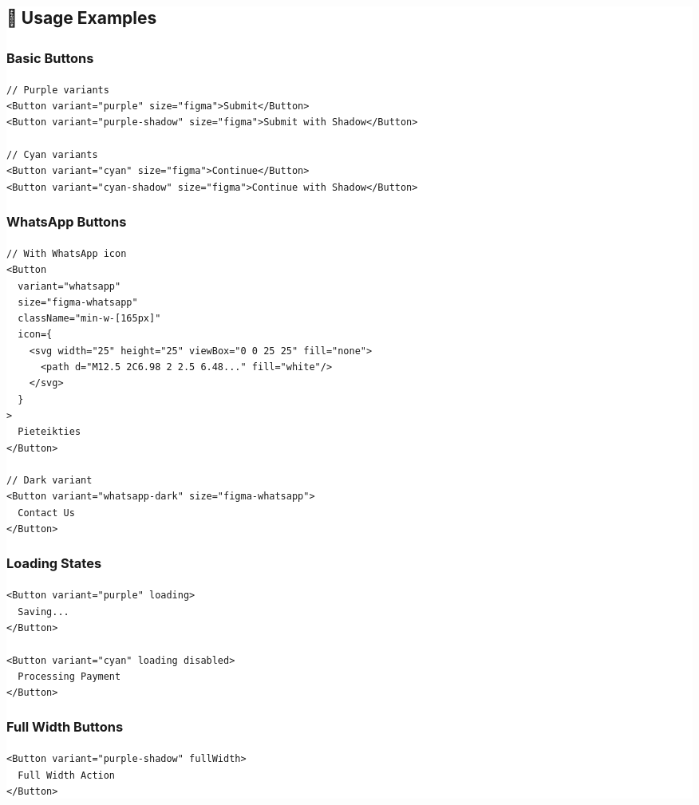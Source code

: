 ## 🎯 Usage Examples

### Basic Buttons

```tsx
// Purple variants
<Button variant="purple" size="figma">Submit</Button>
<Button variant="purple-shadow" size="figma">Submit with Shadow</Button>

// Cyan variants
<Button variant="cyan" size="figma">Continue</Button>
<Button variant="cyan-shadow" size="figma">Continue with Shadow</Button>
```

### WhatsApp Buttons

```tsx
// With WhatsApp icon
<Button 
  variant="whatsapp" 
  size="figma-whatsapp"
  className="min-w-[165px]"
  icon={
    <svg width="25" height="25" viewBox="0 0 25 25" fill="none">
      <path d="M12.5 2C6.98 2 2.5 6.48..." fill="white"/>
    </svg>
  }
>
  Pieteikties
</Button>

// Dark variant
<Button variant="whatsapp-dark" size="figma-whatsapp">
  Contact Us
</Button>
```

### Loading States

```tsx
<Button variant="purple" loading>
  Saving...
</Button>

<Button variant="cyan" loading disabled>
  Processing Payment
</Button>
```

### Full Width Buttons

```tsx
<Button variant="purple-shadow" fullWidth>
  Full Width Action
</Button>
```
